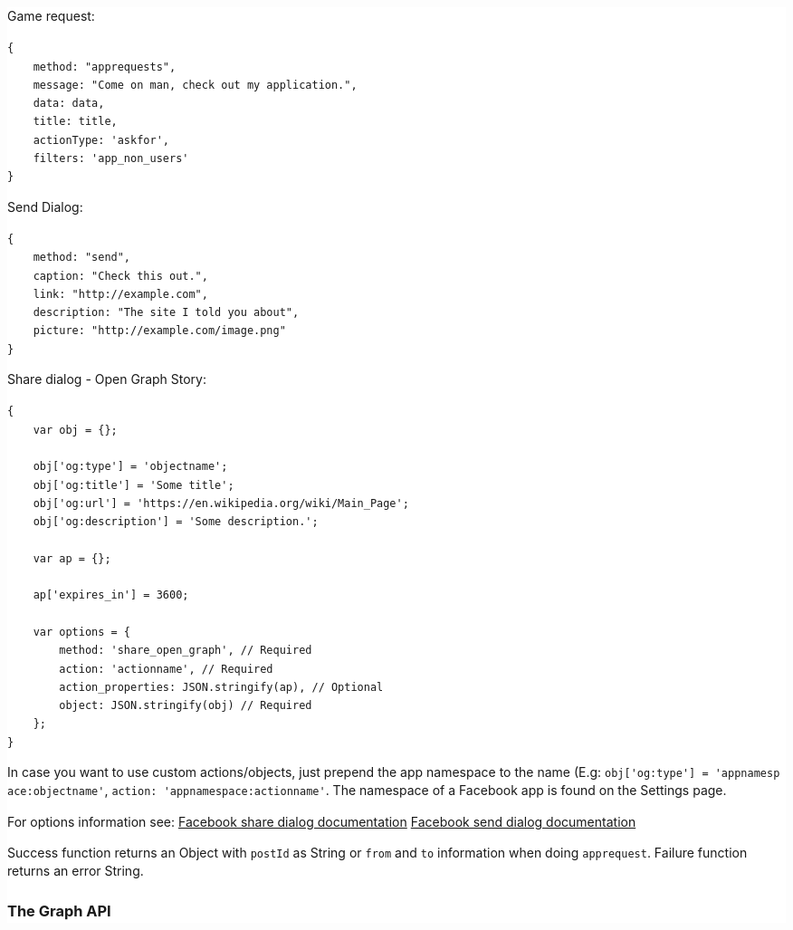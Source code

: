 Game request:

	{
		method: "apprequests",
		message: "Come on man, check out my application.",
		data: data,
		title: title,
		actionType: 'askfor',
		filters: 'app_non_users'
	}

Send Dialog:

	{
		method: "send",
		caption: "Check this out.",
		link: "http://example.com",
		description: "The site I told you about",
		picture: "http://example.com/image.png"
	}
	
Share dialog - Open Graph Story:

	{
		var obj = {};
	
    	obj['og:type'] = 'objectname';
    	obj['og:title'] = 'Some title';
    	obj['og:url'] = 'https://en.wikipedia.org/wiki/Main_Page';
    	obj['og:description'] = 'Some description.';

    	var ap = {};
    	
    	ap['expires_in'] = 3600;
    	
    	var options = {
    		method: 'share_open_graph', // Required
        	action: 'actionname', // Required
        	action_properties: JSON.stringify(ap), // Optional
        	object: JSON.stringify(obj) // Required
    	};
	}
	
In case you want to use custom actions/objects, just prepend the app namespace to the name (E.g: ` obj['og:type'] = 'appnamespace:objectname' `, `action: 'appnamespace:actionname'`. The namespace of a Facebook app is found on the Settings page. 


For options information see: [Facebook share dialog documentation](https://developers.facebook.com/docs/sharing/reference/share-dialog) [Facebook send dialog documentation](https://developers.facebook.com/docs/sharing/reference/send-dialog)

Success function returns an Object with `postId` as String or `from` and `to` information when doing `apprequest`.
Failure function returns an error String.

### The Graph API
